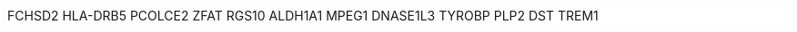 <td align="left"></td>
<td align="left"></td>
<td align="left"></td>
<td align="left"></td>
<td align="left">FCHSD2</td>
<td align="left"></td>
<td align="left">HLA-DRB5</td>
<td align="left"></td>
<td align="left"></td>
</tr>
<tr class="odd">
<td align="left"></td>
<td align="left"></td>
<td align="left"></td>
<td align="left">PCOLCE2</td>
<td align="left"></td>
<td align="left"></td>
<td align="left"></td>
<td align="left"></td>
<td align="left"></td>
<td align="left">ZFAT</td>
<td align="left"></td>
<td align="left">RGS10</td>
<td align="left"></td>
<td align="left"></td>
</tr>
<tr class="even">
<td align="left"></td>
<td align="left"></td>
<td align="left"></td>
<td align="left">ALDH1A1</td>
<td align="left"></td>
<td align="left"></td>
<td align="left"></td>
<td align="left"></td>
<td align="left"></td>
<td align="left">MPEG1</td>
<td align="left"></td>
<td align="left">DNASE1L3</td>
<td align="left"></td>
<td align="left"></td>
</tr>
<tr class="odd">
<td align="left"></td>
<td align="left"></td>
<td align="left"></td>
<td align="left">TYROBP</td>
<td align="left"></td>
<td align="left"></td>
<td align="left"></td>
<td align="left"></td>
<td align="left"></td>
<td align="left">PLP2</td>
<td align="left"></td>
<td align="left">DST</td>
<td align="left"></td>
<td align="left"></td>
</tr>
<tr class="even">
<td align="left"></td>
<td align="left"></td>
<td align="left"></td>
<td align="left">TREM1</td>
<td align="left"></td>